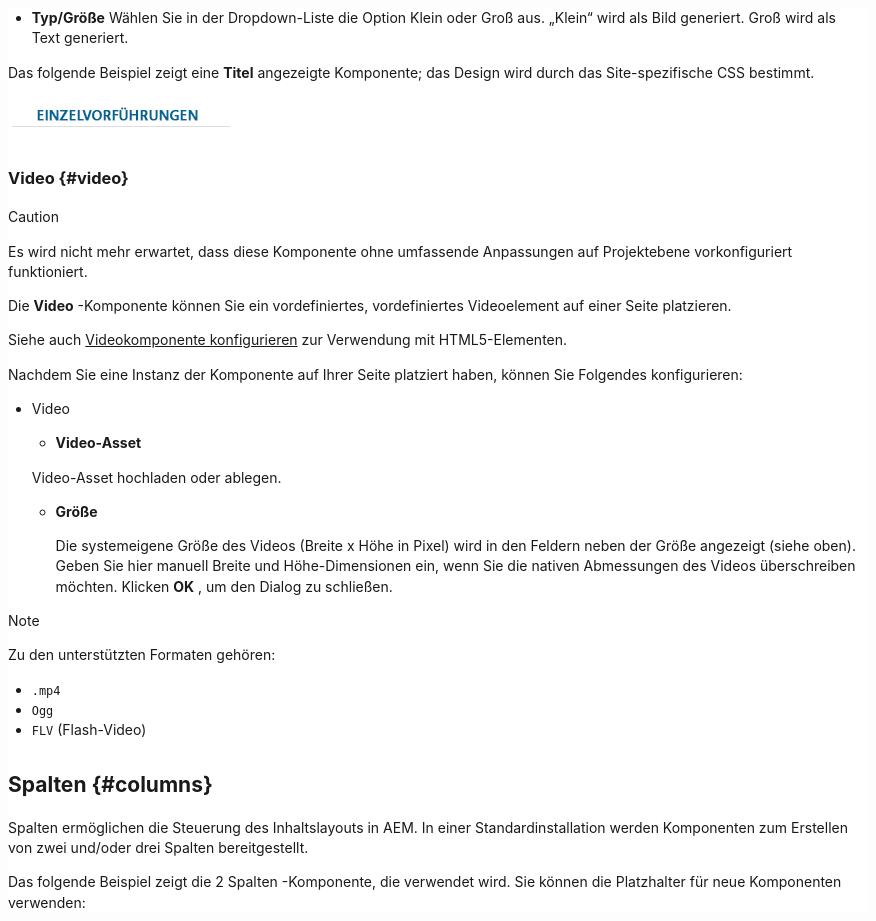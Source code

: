* **Typ/Größe**
Wählen Sie in der Dropdown-Liste die Option Klein oder Groß aus. „Klein“ wird als Bild generiert. Groß wird als Text generiert.

Das folgende Beispiel zeigt eine **Titel** angezeigte Komponente; das Design wird durch das Site-spezifische CSS bestimmt.

![dc_title_use](assets/dc_title_use.png)

### Video  {#video}

>[!CAUTION]
>
>Es wird nicht mehr erwartet, dass diese Komponente ohne umfassende Anpassungen auf Projektebene vorkonfiguriert funktioniert.

Die **Video** -Komponente können Sie ein vordefiniertes, vordefiniertes Videoelement auf einer Seite platzieren.

Siehe auch [Videokomponente konfigurieren](/help/sites-administering/config-video.md) zur Verwendung mit HTML5-Elementen.

Nachdem Sie eine Instanz der Komponente auf Ihrer Seite platziert haben, können Sie Folgendes konfigurieren:

* Video 

   * **Video-Asset**

   Video-Asset hochladen oder ablegen.

   * **Größe**

      Die systemeigene Größe des Videos (Breite x Höhe in Pixel) wird in den Feldern neben der Größe angezeigt (siehe oben). Geben Sie hier manuell Breite und Höhe-Dimensionen ein, wenn Sie die nativen Abmessungen des Videos überschreiben möchten. Klicken **OK** , um den Dialog zu schließen.


>[!NOTE]
>
>Zu den unterstützten Formaten gehören:
>
>* `.mp4`
>* `Ogg`
>* `FLV` (Flash-Video)
>


## Spalten {#columns}

Spalten ermöglichen die Steuerung des Inhaltslayouts in AEM. In einer Standardinstallation werden Komponenten zum Erstellen von zwei und/oder drei Spalten bereitgestellt.

Das folgende Beispiel zeigt die 2 Spalten -Komponente, die verwendet wird. Sie können die Platzhalter für neue Komponenten verwenden:
